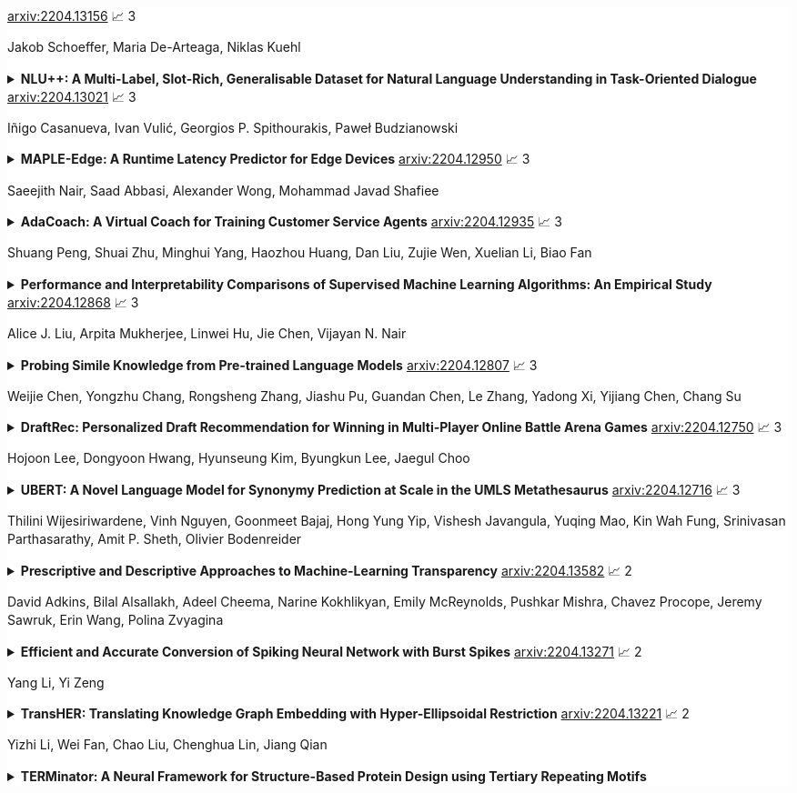 <a href="https://arxiv.org/abs/2204.13156">arxiv:2204.13156</a>
&#x1F4C8; 3 <br>
<p>Jakob Schoeffer, Maria De-Arteaga, Niklas Kuehl</p></summary></details>

<details><summary><b>NLU++: A Multi-Label, Slot-Rich, Generalisable Dataset for Natural Language Understanding in Task-Oriented Dialogue</b>
<a href="https://arxiv.org/abs/2204.13021">arxiv:2204.13021</a>
&#x1F4C8; 3 <br>
<p>Iñigo Casanueva, Ivan Vulić, Georgios P. Spithourakis, Paweł Budzianowski</p></summary></details>

<details><summary><b>MAPLE-Edge: A Runtime Latency Predictor for Edge Devices</b>
<a href="https://arxiv.org/abs/2204.12950">arxiv:2204.12950</a>
&#x1F4C8; 3 <br>
<p>Saeejith Nair, Saad Abbasi, Alexander Wong, Mohammad Javad Shafiee</p></summary></details>

<details><summary><b>AdaCoach: A Virtual Coach for Training Customer Service Agents</b>
<a href="https://arxiv.org/abs/2204.12935">arxiv:2204.12935</a>
&#x1F4C8; 3 <br>
<p>Shuang Peng, Shuai Zhu, Minghui Yang, Haozhou Huang, Dan Liu, Zujie Wen, Xuelian Li, Biao Fan</p></summary></details>

<details><summary><b>Performance and Interpretability Comparisons of Supervised Machine Learning Algorithms: An Empirical Study</b>
<a href="https://arxiv.org/abs/2204.12868">arxiv:2204.12868</a>
&#x1F4C8; 3 <br>
<p>Alice J. Liu, Arpita Mukherjee, Linwei Hu, Jie Chen, Vijayan N. Nair</p></summary></details>

<details><summary><b>Probing Simile Knowledge from Pre-trained Language Models</b>
<a href="https://arxiv.org/abs/2204.12807">arxiv:2204.12807</a>
&#x1F4C8; 3 <br>
<p>Weijie Chen, Yongzhu Chang, Rongsheng Zhang, Jiashu Pu, Guandan Chen, Le Zhang, Yadong Xi, Yijiang Chen, Chang Su</p></summary></details>

<details><summary><b>DraftRec: Personalized Draft Recommendation for Winning in Multi-Player Online Battle Arena Games</b>
<a href="https://arxiv.org/abs/2204.12750">arxiv:2204.12750</a>
&#x1F4C8; 3 <br>
<p>Hojoon Lee, Dongyoon Hwang, Hyunseung Kim, Byungkun Lee, Jaegul Choo</p></summary></details>

<details><summary><b>UBERT: A Novel Language Model for Synonymy Prediction at Scale in the UMLS Metathesaurus</b>
<a href="https://arxiv.org/abs/2204.12716">arxiv:2204.12716</a>
&#x1F4C8; 3 <br>
<p>Thilini Wijesiriwardene, Vinh Nguyen, Goonmeet Bajaj, Hong Yung Yip, Vishesh Javangula, Yuqing Mao, Kin Wah Fung, Srinivasan Parthasarathy, Amit P. Sheth, Olivier Bodenreider</p></summary></details>

<details><summary><b>Prescriptive and Descriptive Approaches to Machine-Learning Transparency</b>
<a href="https://arxiv.org/abs/2204.13582">arxiv:2204.13582</a>
&#x1F4C8; 2 <br>
<p>David Adkins, Bilal Alsallakh, Adeel Cheema, Narine Kokhlikyan, Emily McReynolds, Pushkar Mishra, Chavez Procope, Jeremy Sawruk, Erin Wang, Polina Zvyagina</p></summary></details>

<details><summary><b>Efficient and Accurate Conversion of Spiking Neural Network with Burst Spikes</b>
<a href="https://arxiv.org/abs/2204.13271">arxiv:2204.13271</a>
&#x1F4C8; 2 <br>
<p>Yang Li, Yi Zeng</p></summary></details>

<details><summary><b>TransHER: Translating Knowledge Graph Embedding with Hyper-Ellipsoidal Restriction</b>
<a href="https://arxiv.org/abs/2204.13221">arxiv:2204.13221</a>
&#x1F4C8; 2 <br>
<p>Yizhi Li, Wei Fan, Chao Liu, Chenghua Lin, Jiang Qian</p></summary></details>

<details><summary><b>TERMinator: A Neural Framework for Structure-Based Protein Design using Tertiary Repeating Motifs</b>
